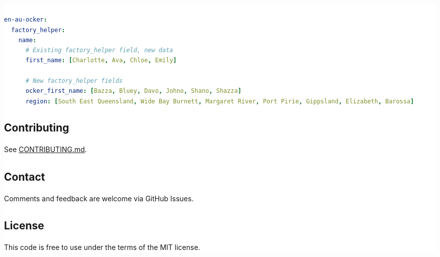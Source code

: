 ```yaml

en-au-ocker:
  factory_helper:
    name:
      # Existing factory_helper field, new data
      first_name: [Charlotte, Ava, Chloe, Emily]

      # New factory_helper fields
      ocker_first_name: [Bazza, Bluey, Davo, Johno, Shano, Shazza]
      region: [South East Queensland, Wide Bay Burnett, Margaret River, Port Pirie, Gippsland, Elizabeth, Barossa]
```

Contributing
------------
See [CONTRIBUTING.md](https://github.com/factory-helper/factory-helper/blob/master/CONTRIBUTING.md).

Contact
-------
Comments and feedback are welcome via GitHub Issues.

License
-------
This code is free to use under the terms of the MIT license.
